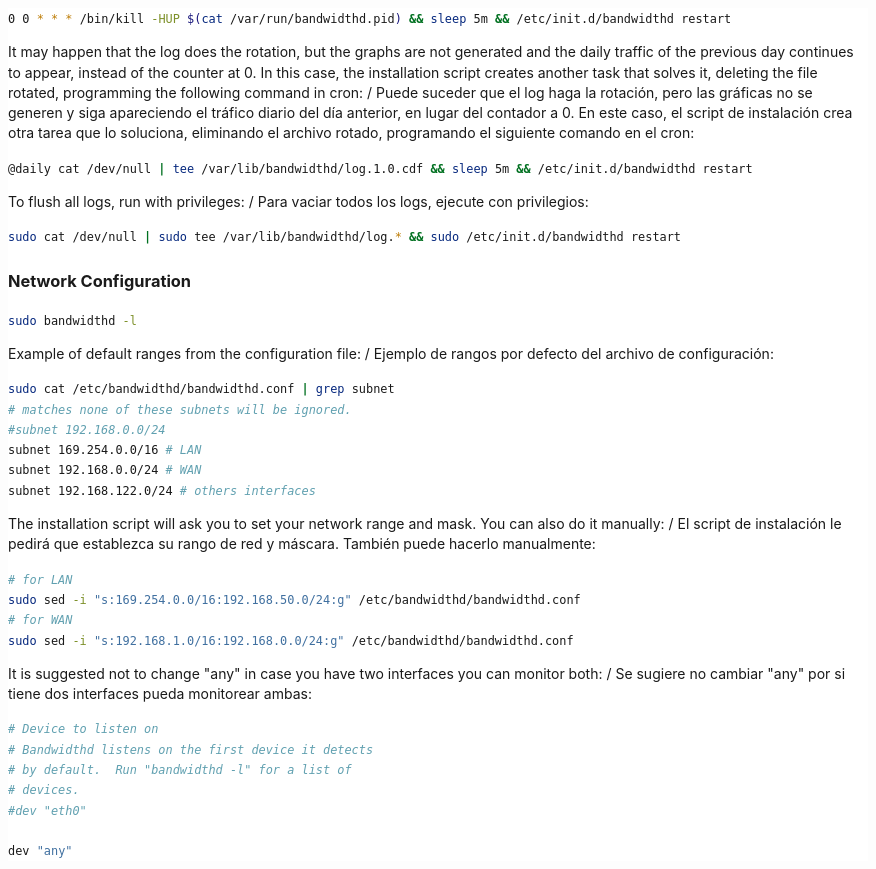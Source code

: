 ```bash
0 0 * * * /bin/kill -HUP $(cat /var/run/bandwidthd.pid) && sleep 5m && /etc/init.d/bandwidthd restart
```

It may happen that the log does the rotation, but the graphs are not generated and the daily traffic of the previous day continues to appear, instead of the counter at 0. In this case, the installation script creates another task that solves it, deleting the file rotated, programming the following command in cron: / Puede suceder que el log haga la rotación, pero las gráficas no se generen y siga apareciendo el tráfico diario del día anterior, en lugar del contador a 0. En este caso, el script de instalación crea otra tarea que lo soluciona, eliminando el archivo rotado, programando el siguiente comando en el cron:

```bash
@daily cat /dev/null | tee /var/lib/bandwidthd/log.1.0.cdf && sleep 5m && /etc/init.d/bandwidthd restart
```

To flush all logs, run with privileges: / Para vaciar todos los logs, ejecute con privilegios:

```bash
sudo cat /dev/null | sudo tee /var/lib/bandwidthd/log.* && sudo /etc/init.d/bandwidthd restart
```

### Network Configuration

```bash
sudo bandwidthd -l
```

Example of default ranges from the configuration file: / Ejemplo de rangos por defecto del archivo de configuración:

```bash
sudo cat /etc/bandwidthd/bandwidthd.conf | grep subnet
# matches none of these subnets will be ignored.
#subnet 192.168.0.0/24
subnet 169.254.0.0/16 # LAN
subnet 192.168.0.0/24 # WAN
subnet 192.168.122.0/24 # others interfaces
```

The installation script will ask you to set your network range and mask. You can also do it manually: / El script de instalación le pedirá que establezca su rango de red y máscara. También puede hacerlo manualmente:

```bash
# for LAN
sudo sed -i "s:169.254.0.0/16:192.168.50.0/24:g" /etc/bandwidthd/bandwidthd.conf
# for WAN
sudo sed -i "s:192.168.1.0/16:192.168.0.0/24:g" /etc/bandwidthd/bandwidthd.conf
```

It is suggested not to change "any" in case you have two interfaces you can monitor both: / Se sugiere no cambiar "any" por si tiene dos interfaces pueda monitorear ambas:

```bash
# Device to listen on
# Bandwidthd listens on the first device it detects
# by default.  Run "bandwidthd -l" for a list of
# devices.
#dev "eth0"

dev "any"
```
